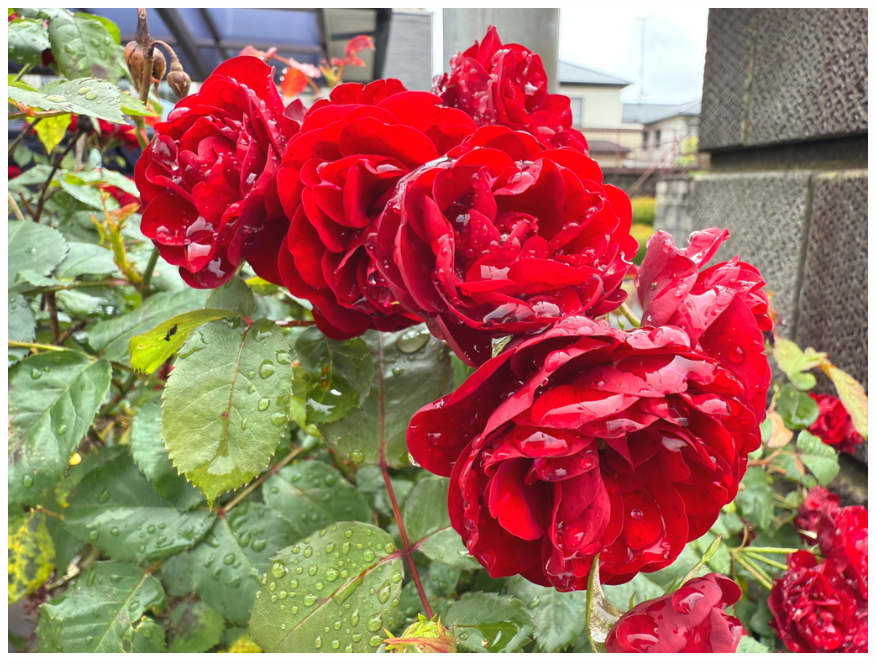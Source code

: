 <a href="20250526_006.JPG" target="_blank"><img src="20250526_006.JPG" alt="サンプル画像" width="900" /></a>